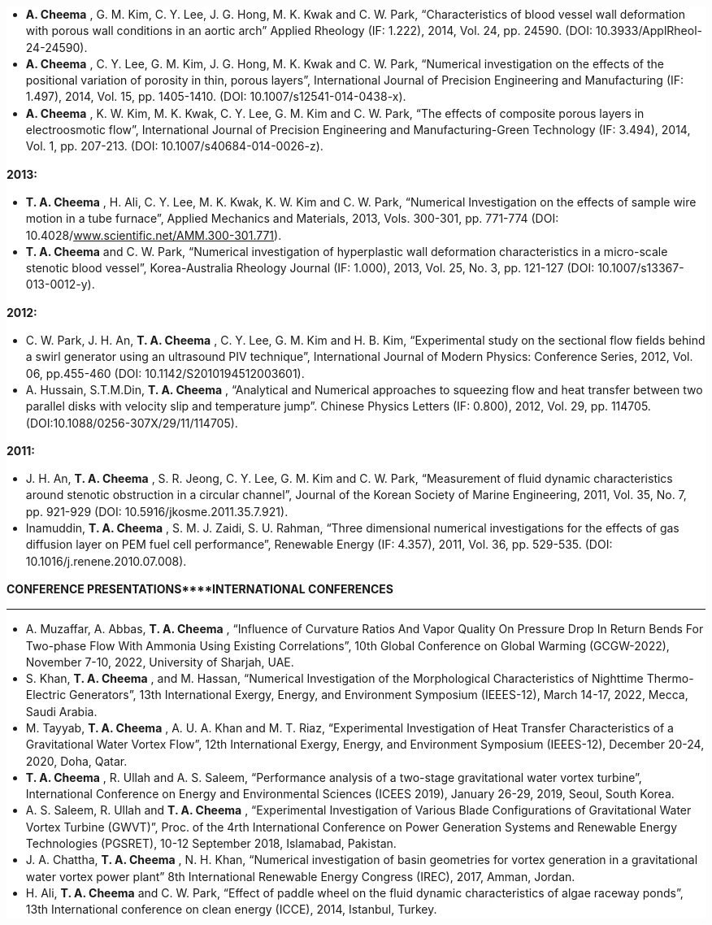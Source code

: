   * **A. Cheema** , G. M. Kim, C. Y. Lee, J. G. Hong, M. K. Kwak and C. W. Park, “Characteristics of blood vessel wall deformation with porous wall conditions in an aortic arch” Applied Rheology (IF: 1.222), 2014, Vol. 24, pp. 24590. (DOI: 10.3933/ApplRheol-24-24590).
  * **A. Cheema** , C. Y. Lee, G. M. Kim, J. G. Hong, M. K. Kwak and C. W. Park, “Numerical investigation on the effects of the positional variation of porosity in thin, porous layers”, International Journal of Precision Engineering and Manufacturing (IF: 1.497), 2014, Vol. 15, pp. 1405-1410. (DOI: 10.1007/s12541-014-0438-x).
  * **A. Cheema** , K. W. Kim, M. K. Kwak, C. Y. Lee, G. M. Kim and C. W. Park, “The effects of composite porous layers in electroosmotic flow”, International Journal of Precision Engineering and Manufacturing-Green Technology (IF: 3.494), 2014, Vol. 1, pp. 207-213. (DOI: 10.1007/s40684-014-0026-z).


**2013:**
  * **T. A. Cheema** , H. Ali, C. Y. Lee, M. K. Kwak, K. W. Kim and C. W. Park, “Numerical Investigation on the effects of sample wire motion in a tube furnace”, Applied Mechanics and Materials, 2013, Vols. 300-301, pp. 771-774 (DOI: 10.4028/www.scientific.net/AMM.300-301.771).
  * **T. A. Cheema** and C. W. Park, “Numerical investigation of hyperplastic wall deformation characteristics in a micro-scale stenotic blood vessel”, Korea-Australia Rheology Journal (IF: 1.000), 2013, Vol. 25, No. 3, pp. 121-127 (DOI: 10.1007/s13367-013-0012-y).


**2012:**
  * C. W. Park, J. H. An, **T. A. Cheema** , C. Y. Lee, G. M. Kim and H. B. Kim, “Experimental study on the sectional flow fields behind a swirl generator using an ultrasound PIV technique”, International Journal of Modern Physics: Conference Series, 2012, Vol. 06, pp.455-460 (DOI: 10.1142/S2010194512003601).
  * A. Hussain, S.T.M.Din, **T. A. Cheema** , “Analytical and Numerical approaches to squeezing flow and heat transfer between two parallel disks with velocity slip and temperature jump”. Chinese Physics Letters (IF: 0.800), 2012, Vol. 29, pp. 114705. (DOI:10.1088/0256-307X/29/11/114705).


**2011:**
  * J. H. An, **T. A. Cheema** , S. R. Jeong, C. Y. Lee, G. M. Kim and C. W. Park, “Measurement of fluid dynamic characteristics around stenotic obstruction in a circular channel”, Journal of the Korean Society of Marine Engineering, 2011, Vol. 35, No. 7, pp. 921-929 (DOI: 10.5916/jkosme.2011.35.7.921).
  * Inamuddin, **T. A. Cheema** , S. M. J. Zaidi, S. U. Rahman, “Three dimensional numerical investigations for the effects of gas diffusion layer on PEM fuel cell performance”, Renewable Energy (IF: 4.357), 2011, Vol. 36, pp. 529-535. (DOI: 10.1016/j.renene.2010.07.008).


**CONFERENCE PRESENTATIONS****INTERNATIONAL CONFERENCES**
* * *
  * A. Muzaffar, A. Abbas, **T. A. Cheema** , “Influence of Curvature Ratios And Vapor Quality On Pressure Drop In Return Bends For Two-phase Flow With Ammonia Using Existing Correlations”, 10th Global Conference on Global Warming (GCGW-2022), November 7-10, 2022, University of Sharjah, UAE.
  * S. Khan, **T. A. Cheema** , and M. Hassan, “Numerical Investigation of the Morphological Characteristics of Nighttime Thermo- Electric Generators”, 13th International Exergy, Energy, and Environment Symposium (IEEES-12), March 14-17, 2022, Mecca, Saudi Arabia.
  * M. Tayyab, **T. A. Cheema** , A. U. A. Khan and M. T. Riaz, “Experimental Investigation of Heat Transfer Characteristics of a Gravitational Water Vortex Flow”, 12th International Exergy, Energy, and Environment Symposium (IEEES-12), December 20-24, 2020, Doha, Qatar.
  * **T. A. Cheema** , R. Ullah and A. S. Saleem, “Performance analysis of a two-stage gravitational water vortex turbine”, International Conference on Energy and Environmental Sciences (ICEES 2019), January 26-29, 2019, Seoul, South Korea.
  * A. S. Saleem, R. Ullah and **T. A. Cheema** , “Experimental Investigation of Various Blade Configurations of Gravitational Water Vortex Turbine (GWVT)”, Proc. of the 4rth International Conference on Power Generation Systems and Renewable Energy Technologies (PGSRET), 10-12 September 2018, Islamabad, Pakistan.
  * J. A. Chattha, **T. A. Cheema** , N. H. Khan, “Numerical investigation of basin geometries for vortex generation in a gravitational water vortex power plant” 8th International Renewable Energy Congress (IREC), 2017, Amman, Jordan.
  * H. Ali, **T. A. Cheema** and C. W. Park, “Effect of paddle wheel on the fluid dynamic characteristics of algae raceway ponds”, 13th International conference on clean energy (ICCE), 2014, Istanbul, Turkey.
